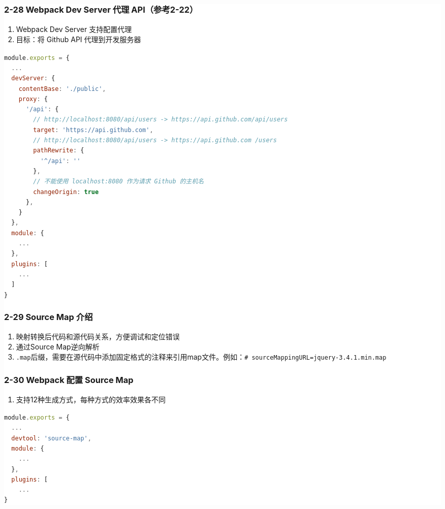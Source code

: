 ```js
```

### 2-28 Webpack Dev Server 代理 API（参考2-22）
1. Webpack Dev Server 支持配置代理
2. 目标：将 Github API 代理到开发服务器
```js
module.exports = {
  ...
  devServer: {
    contentBase: './public',
    proxy: {
      '/api': {
        // http://localhost:8080/api/users -> https://api.github.com/api/users
        target: 'https://api.github.com',
        // http://localhost:8080/api/users -> https://api.github.com /users
        pathRewrite: {
          '^/api': ''
        },
        // 不能使用 localhost:8080 作为请求 Github 的主机名
        changeOrigin: true
      },
    }
  },
  module: {
    ...
  },
  plugins: [
    ...
  ]
}
```

### 2-29 Source Map 介绍
1. 映射转换后代码和源代码关系，方便调试和定位错误
2. 通过Source Map逆向解析
3. `.map`后缀，需要在源代码中添加固定格式的注释来引用map文件。例如：`# sourceMappingURL=jquery-3.4.1.min.map`

### 2-30 Webpack 配置 Source Map
1. 支持12种生成方式，每种方式的效率效果各不同
```js
module.exports = {
  ...
  devtool: 'source-map',
  module: {
    ...
  },
  plugins: [
    ...
}
```
